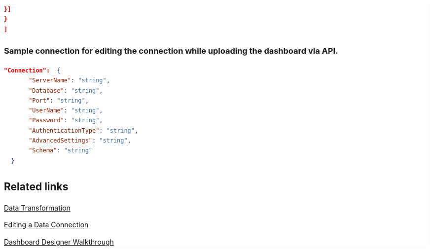 ``` json
}]
}
]
```
### Sample connection for editing the connection while uploading the dashboard via API.

```json
"Connection":  {   
       "ServerName": "string",
       "Database": "string",
       "Port": "string",
       "UserName": "string",
       "Password": "string",
       "AuthenticationType": "string",
       "AdvancedSettings": "string",
       "Schema": "string"
  } 
```

## Related links
[Data Transformation](/working-with-data-sources/data-modeling/joining-table/)

[Editing a Data Connection](/working-with-data-sources/editing-a-data-connection/)   

[Dashboard Designer Walkthrough](/getting-started/creating-dashboard/)
